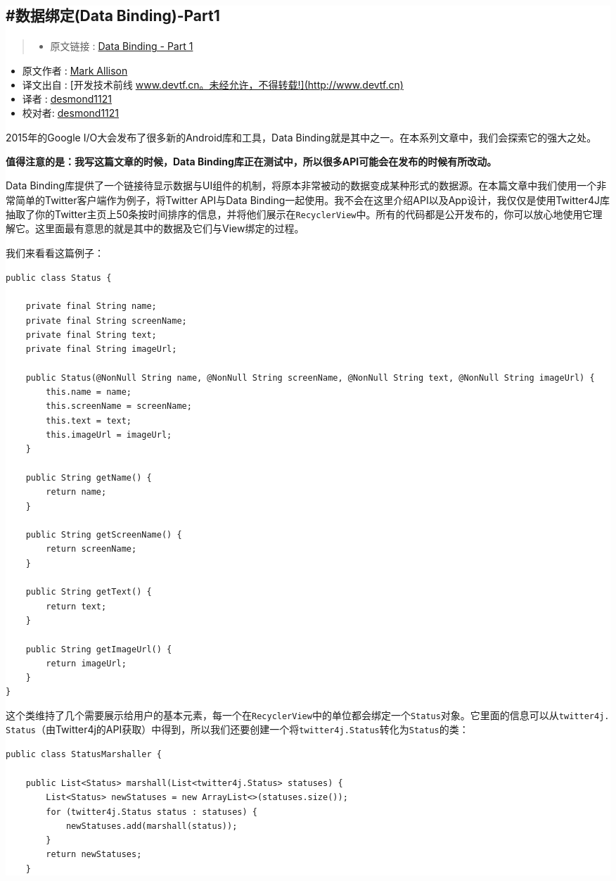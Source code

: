 #数据绑定(Data Binding)-Part1
---

> * 原文链接 : [Data Binding - Part 1](https://blog.stylingandroid.com/data-binding-part-1/)
* 原文作者 : [Mark Allison](https://blog.stylingandroid.com/)
* 译文出自 : [开发技术前线 www.devtf.cn。未经允许，不得转载!](http://www.devtf.cn)
* 译者 : [desmond1121](https://github.com/desmond1121) 
* 校对者: [desmond1121](https://github.com/desmond1121) 

2015年的Google I/O大会发布了很多新的Android库和工具，Data Binding就是其中之一。在本系列文章中，我们会探索它的强大之处。

**值得注意的是：我写这篇文章的时候，Data Binding库正在测试中，所以很多API可能会在发布的时候有所改动。**

Data Binding库提供了一个链接待显示数据与UI组件的机制，将原本非常被动的数据变成某种形式的数据源。在本篇文章中我们使用一个非常简单的Twitter客户端作为例子，将Twitter API与Data Binding一起使用。我不会在这里介绍API以及App设计，我仅仅是使用Twitter4J库抽取了你的Twitter主页上50条按时间排序的信息，并将他们展示在`RecyclerView`中。所有的代码都是公开发布的，你可以放心地使用它理解它。这里面最有意思的就是其中的数据及它们与View绑定的过程。

我们来看看这篇例子：

    public class Status {
    
        private final String name;
        private final String screenName;
        private final String text;
        private final String imageUrl;
    
        public Status(@NonNull String name, @NonNull String screenName, @NonNull String text, @NonNull String imageUrl) {
            this.name = name;
            this.screenName = screenName;
            this.text = text;
            this.imageUrl = imageUrl;
        }
    
        public String getName() {
            return name;
        }
    
        public String getScreenName() {
            return screenName;
        }
    
        public String getText() {
            return text;
        }
    
        public String getImageUrl() {
            return imageUrl;
        }
    }

这个类维持了几个需要展示给用户的基本元素，每一个在`RecyclerView`中的单位都会绑定一个`Status`对象。它里面的信息可以从`twitter4j.Status`（由Twitter4j的API获取）中得到，所以我们还要创建一个将`twitter4j.Status`转化为`Status`的类：

    public class StatusMarshaller {
    
        public List<Status> marshall(List<twitter4j.Status> statuses) {
            List<Status> newStatuses = new ArrayList<>(statuses.size());
            for (twitter4j.Status status : statuses) {
                newStatuses.add(marshall(status));
            }
            return newStatuses;
        }
    